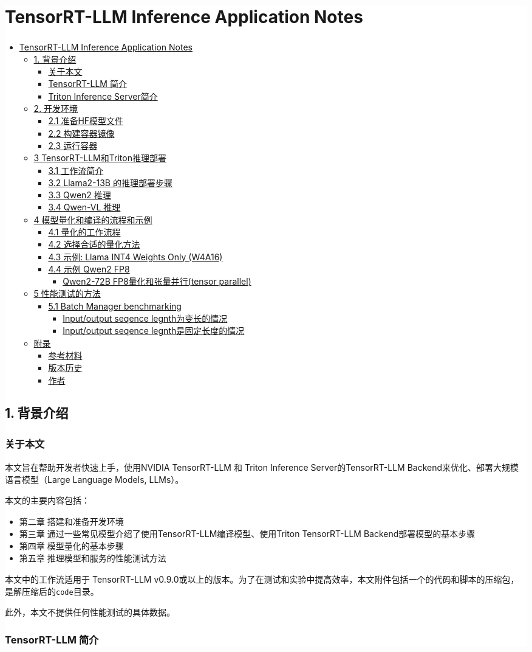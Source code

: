# TensorRT-LLM Inference Application Notes

- [TensorRT-LLM Inference Application Notes](#tensorrt-llm-inference-application-notes)
  - [1. 背景介绍](#1-背景介绍)
    - [关于本文](#关于本文)
    - [TensorRT-LLM 简介](#tensorrt-llm-简介)
    - [Triton Inference Server简介](#triton-inference-server简介)
  - [2. 开发环境](#2-开发环境)
      - [2.1 准备HF模型文件](#21-准备hf模型文件)
      - [2.2 构建容器镜像](#22-构建容器镜像)
      - [2.3 运行容器](#23-运行容器)
  - [3 TensorRT-LLM和Triton推理部署](#3-tensorrt-llm和triton推理部署)
    - [3.1 工作流简介](#31-工作流简介)
    - [3.2 Llama2-13B 的推理部署步骤](#32-llama2-13b-的推理部署步骤)
    - [3.3 Qwen2 推理](#33-qwen2-推理)
    - [3.4 Qwen-VL 推理](#34-qwen-vl-推理)
  - [4 模型量化和编译的流程和示例](#4-模型量化和编译的流程和示例)
    - [4.1 量化的工作流程](#41-量化的工作流程)
    - [4.2 选择合适的量化方法](#42-选择合适的量化方法)
    - [4.3 示例: Llama INT4 Weights Only (W4A16)](#43-示例-llama-int4-weights-only-w4a16)
    - [4.4 示例 Qwen2 FP8](#44-示例-qwen2-fp8)
      - [Qwen2-72B FP8量化和张量并行(tensor parallel)](#qwen2-72b-fp8量化和张量并行tensor-parallel)
  - [5 性能测试的方法](#5-性能测试的方法)
    - [5.1 Batch Manager benchmarking](#51-batch-manager-benchmarking)
      - [Input/output seqence legnth为变长的情况](#inputoutput-seqence-legnth为变长的情况)
      - [Input/output seqence legnth是固定长度的情况](#inputoutput-seqence-legnth是固定长度的情况)
  - [附录](#附录)
    - [参考材料](#参考材料)
    - [版本历史](#版本历史)
    - [作者](#作者)

## 1. 背景介绍

### 关于本文

本文旨在帮助开发者快速上手，使用NVIDIA TensorRT-LLM 和 Triton Inference Server的TensorRT-LLM Backend来优化、部署大规模语言模型（Large Language Models, LLMs）。

本文的主要内容包括：

- 第二章 搭建和准备开发环境
- 第三章 通过一些常见模型介绍了使用TensorRT-LLM编译模型、使用Triton TensorRT-LLM Backend部署模型的基本步骤
- 第四章 模型量化的基本步骤
- 第五章 推理模型和服务的性能测试方法

本文中的工作流适用于 TensorRT-LLM v0.9.0或以上的版本。为了在测试和实验中提高效率，本文附件包括一个的代码和脚本的压缩包，是解压缩后的`code`目录。

此外，本文不提供任何性能测试的具体数据。

### TensorRT-LLM 简介
